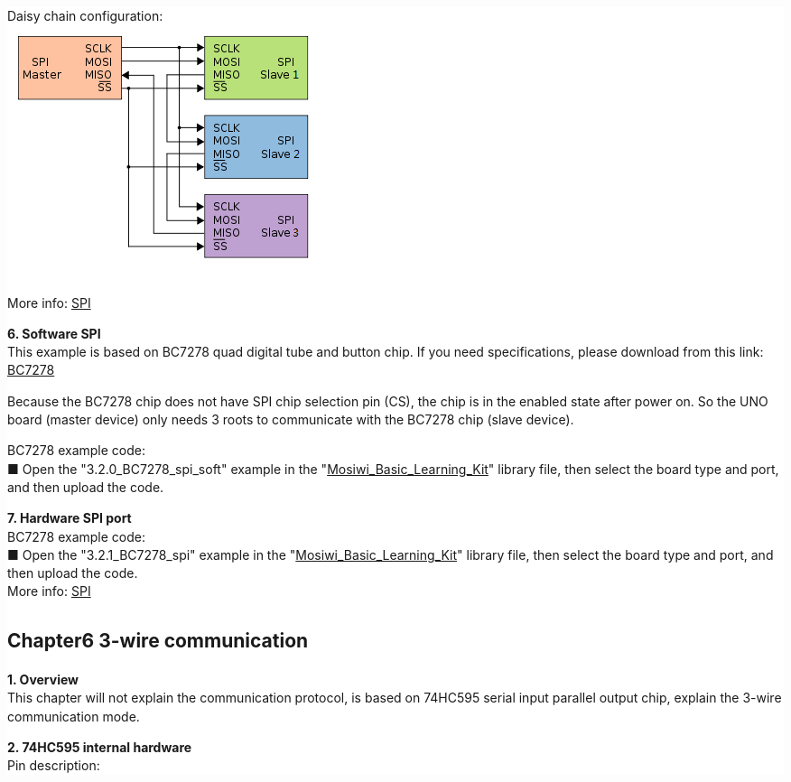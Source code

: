 Daisy chain configuration:   
![Img](../../../_static/common_product/C1K0000_4in1_basic_learning_kit/Arduino_tutorial/Advanced_tutorial/67img.png)        

More info: [SPI](../../../_static/pdf/communication_protocol/SPI_Block_Guide_V03.06.pdf)    

**6. Software SPI**      
This example is based on BC7278 quad digital tube and button chip. If you need specifications, please download from this link: [BC7278](../../../_static/pdf/A1E0000_basic_learing_shield/BC7278.pdf)      

Because the BC7278 chip does not have SPI chip selection pin (CS), the chip is in the enabled state after power on. So the UNO board (master device) only needs 3 roots to communicate with the BC7278 chip (slave device).     

BC7278 example code:       
■ Open the "3.2.0_BC7278_spi_soft" example in the "[Mosiwi_Basic_Learning_Kit](../../../arduino/A1E0000_basic_learning_shield/A1E0000_basic_learning_shield.md#integration-library)" library file, then select the board type and port, and then upload the code.    

**7. Hardware SPI port**     
BC7278 example code:    
■ Open the "3.2.1_BC7278_spi" example in the "[Mosiwi_Basic_Learning_Kit](../../../arduino/A1E0000_basic_learning_shield/A1E0000_basic_learning_shield.md#integration-library)" library file, then select the board type and port, and then upload the code.    
More info: [SPI](https://www.arduino.cc/reference/en/language/functions/communication/spi/)        

## Chapter6 3-wire communication
**1. Overview**      
This chapter will not explain the communication protocol, is based on 74HC595 serial input parallel output chip, explain the 3-wire communication mode.   

**2. 74HC595 internal hardware**       
Pin description:     